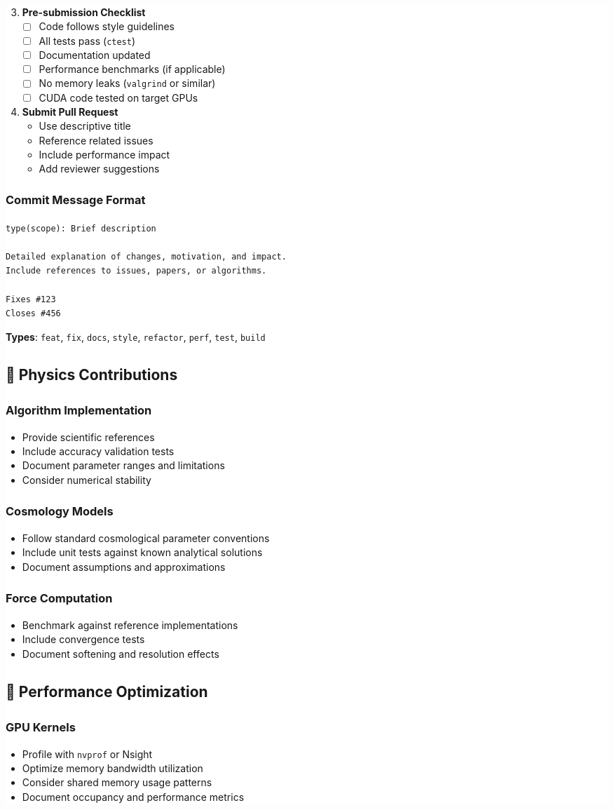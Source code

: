 3. **Pre-submission Checklist**
   - [ ] Code follows style guidelines
   - [ ] All tests pass (`ctest`)
   - [ ] Documentation updated
   - [ ] Performance benchmarks (if applicable)
   - [ ] No memory leaks (`valgrind` or similar)
   - [ ] CUDA code tested on target GPUs

4. **Submit Pull Request**
   - Use descriptive title
   - Reference related issues
   - Include performance impact
   - Add reviewer suggestions

### Commit Message Format
```
type(scope): Brief description

Detailed explanation of changes, motivation, and impact.
Include references to issues, papers, or algorithms.

Fixes #123
Closes #456
```

**Types**: `feat`, `fix`, `docs`, `style`, `refactor`, `perf`, `test`, `build`

## 🔬 Physics Contributions

### Algorithm Implementation
- Provide scientific references
- Include accuracy validation tests
- Document parameter ranges and limitations
- Consider numerical stability

### Cosmology Models
- Follow standard cosmological parameter conventions
- Include unit tests against known analytical solutions
- Document assumptions and approximations

### Force Computation
- Benchmark against reference implementations
- Include convergence tests
- Document softening and resolution effects

## 🚀 Performance Optimization

### GPU Kernels
- Profile with `nvprof` or Nsight
- Optimize memory bandwidth utilization
- Consider shared memory usage patterns
- Document occupancy and performance metrics
